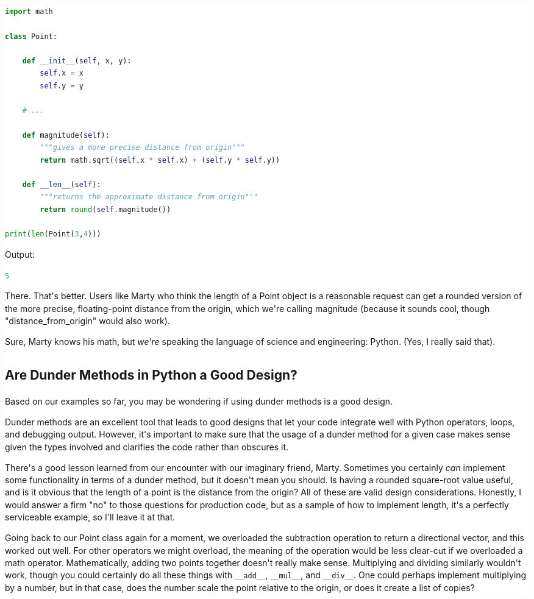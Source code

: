 ```python
import math

class Point: 
    
    def __init__(self, x, y):
        self.x = x
        self.y = y
        
    # ...
    
    def magnitude(self):
        """gives a more precise distance from origin"""
        return math.sqrt((self.x * self.x) + (self.y * self.y))
    
    def __len__(self):
        """returns the approximate distance from origin"""
        return round(self.magnitude())

print(len(Point(3,4)))
```

Output:

```python
5
```

There. That's better. Users like Marty who think the length of a Point object is a reasonable request can get a rounded version of the more precise, floating-point distance from the origin, which we're calling magnitude (because it sounds cool, though "distance\_from\_origin" would also work).

Sure, Marty knows his math, but _we're_ speaking the language of science and engineering: Python. (Yes, I really said that).

## Are Dunder Methods in Python a Good Design?

Based on our examples so far, you may be wondering if using dunder methods is a good design.

Dunder methods are an excellent tool that leads to good designs that let your code integrate well with Python operators, loops, and debugging output. However, it's important to make sure that the usage of a dunder method for a given case makes sense given the types involved and clarifies the code rather than obscures it.

There's a good lesson learned from our encounter with our imaginary friend, Marty. Sometimes you certainly _can_ implement some functionality in terms of a dunder method, but it doesn't mean you should. Is having a rounded square-root value useful, and is it obvious that the length of a point is the distance from the origin? All of these are valid design considerations. Honestly, I would answer a firm "no" to those questions for production code, but as a sample of how to implement length, it's a perfectly serviceable example, so I'll leave it at that.

Going back to our Point class again for a moment, we overloaded the subtraction operation to return a directional vector, and this worked out well. For other operators we might overload, the meaning of the operation would be less clear-cut if we overloaded a math operator. Mathematically, adding two points together doesn't really make sense. Multiplying and dividing similarly wouldn't work, though you could certainly do all these things with `__add__`, `__mul__`, and `__div__`. One could perhaps implement multiplying by a number, but in that case, does the number scale the point relative to the origin, or does it create a list of copies?
